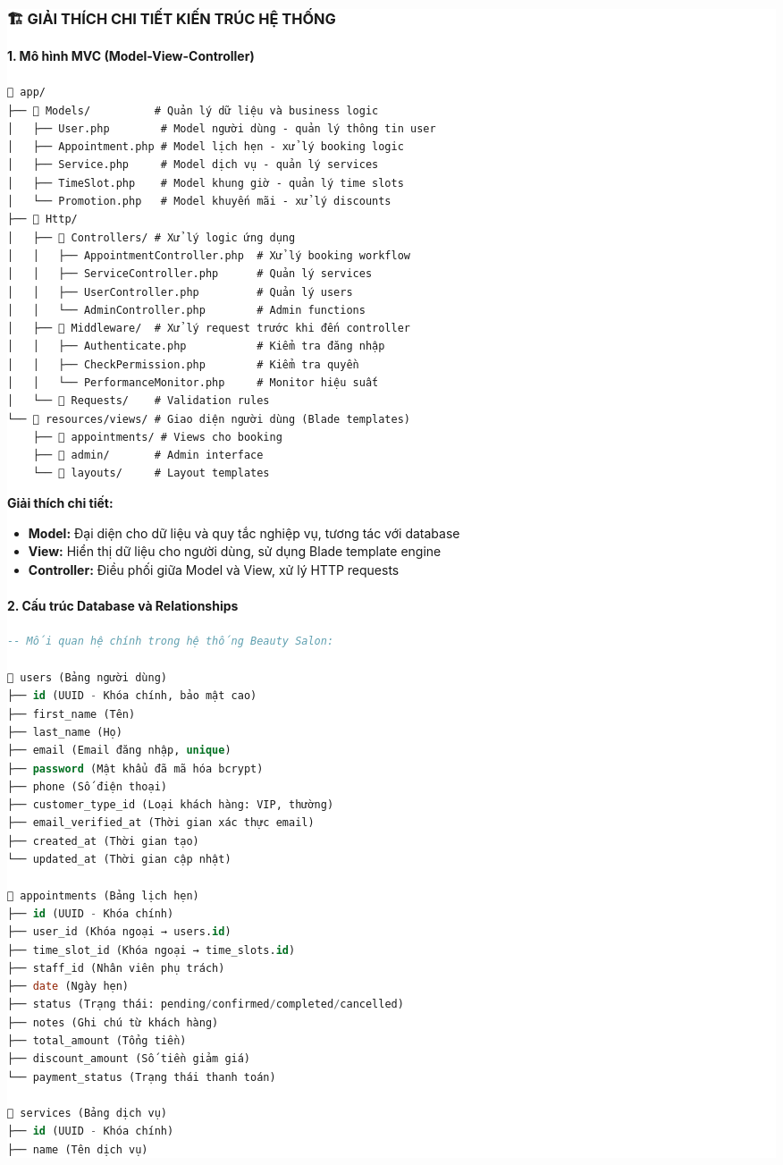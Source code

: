 ### **🏗️ GIẢI THÍCH CHI TIẾT KIẾN TRÚC HỆ THỐNG**

#### **1. Mô hình MVC (Model-View-Controller)**
```
📁 app/
├── 📁 Models/          # Quản lý dữ liệu và business logic
│   ├── User.php        # Model người dùng - quản lý thông tin user
│   ├── Appointment.php # Model lịch hẹn - xử lý booking logic
│   ├── Service.php     # Model dịch vụ - quản lý services
│   ├── TimeSlot.php    # Model khung giờ - quản lý time slots
│   └── Promotion.php   # Model khuyến mãi - xử lý discounts
├── 📁 Http/
│   ├── 📁 Controllers/ # Xử lý logic ứng dụng
│   │   ├── AppointmentController.php  # Xử lý booking workflow
│   │   ├── ServiceController.php      # Quản lý services
│   │   ├── UserController.php         # Quản lý users
│   │   └── AdminController.php        # Admin functions
│   ├── 📁 Middleware/  # Xử lý request trước khi đến controller
│   │   ├── Authenticate.php           # Kiểm tra đăng nhập
│   │   ├── CheckPermission.php        # Kiểm tra quyền
│   │   └── PerformanceMonitor.php     # Monitor hiệu suất
│   └── 📁 Requests/    # Validation rules
└── 📁 resources/views/ # Giao diện người dùng (Blade templates)
    ├── 📁 appointments/ # Views cho booking
    ├── 📁 admin/       # Admin interface
    └── 📁 layouts/     # Layout templates
```

**Giải thích chi tiết:**
- **Model:** Đại diện cho dữ liệu và quy tắc nghiệp vụ, tương tác với database
- **View:** Hiển thị dữ liệu cho người dùng, sử dụng Blade template engine
- **Controller:** Điều phối giữa Model và View, xử lý HTTP requests

#### **2. Cấu trúc Database và Relationships**
```sql
-- Mối quan hệ chính trong hệ thống Beauty Salon:

👤 users (Bảng người dùng)
├── id (UUID - Khóa chính, bảo mật cao)
├── first_name (Tên)
├── last_name (Họ)
├── email (Email đăng nhập, unique)
├── password (Mật khẩu đã mã hóa bcrypt)
├── phone (Số điện thoại)
├── customer_type_id (Loại khách hàng: VIP, thường)
├── email_verified_at (Thời gian xác thực email)
├── created_at (Thời gian tạo)
└── updated_at (Thời gian cập nhật)

📅 appointments (Bảng lịch hẹn)
├── id (UUID - Khóa chính)
├── user_id (Khóa ngoại → users.id)
├── time_slot_id (Khóa ngoại → time_slots.id)
├── staff_id (Nhân viên phụ trách)
├── date (Ngày hẹn)
├── status (Trạng thái: pending/confirmed/completed/cancelled)
├── notes (Ghi chú từ khách hàng)
├── total_amount (Tổng tiền)
├── discount_amount (Số tiền giảm giá)
└── payment_status (Trạng thái thanh toán)

💼 services (Bảng dịch vụ)
├── id (UUID - Khóa chính)
├── name (Tên dịch vụ)
```